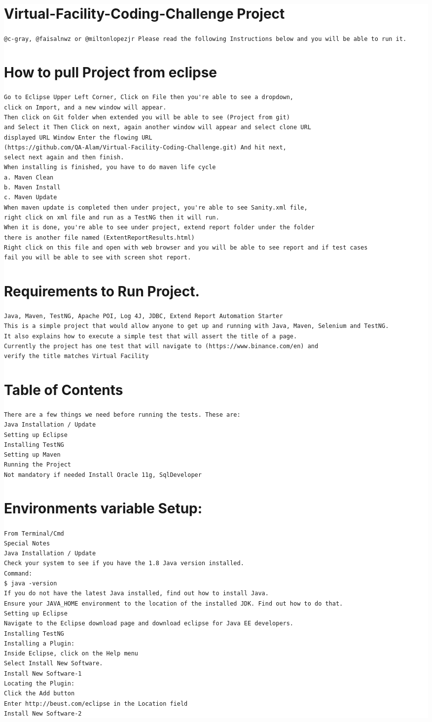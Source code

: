 ﻿# Virtual-Facility-Coding-Challenge Project
    @c-gray, @faisalnwz or @miltonlopezjr Please read the following Instructions below and you will be able to run it.
# How to pull Project from eclipse
    Go to Eclipse Upper Left Corner, Click on File then you're able to see a dropdown, 
    click on Import, and a new window will appear.
    Then click on Git folder when extended you will be able to see (Project from git) 
    and Select it Then Click on next, again another window will appear and select clone URL
    displayed URL Window Enter the flowing URL 
    (https://github.com/QA-Alam/Virtual-Facility-Coding-Challenge.git) And hit next, 
    select next again and then finish. 
    When installing is finished, you have to do maven life cycle 
    a. Maven Clean 
    b. Maven Install
    c. Maven Update 
    When maven update is completed then under project, you're able to see Sanity.xml file, 
    right click on xml file and run as a TestNG then it will run.
    When it is done, you're able to see under project, extend report folder under the folder
    there is another file named (ExtentReportResults.html)
    Right click on this file and open with web browser and you will be able to see report and if test cases
    fail you will be able to see with screen shot report.
# Requirements to Run Project.
    Java, Maven, TestNG, Apache POI, Log 4J, JDBC, Extend Report Automation Starter
    This is a simple project that would allow anyone to get up and running with Java, Maven, Selenium and TestNG. 
    It also explains how to execute a simple test that will assert the title of a page.
    Currently the project has one test that will navigate to (https://www.binance.com/en) and 
    verify the title matches Virtual Facility
# Table of Contents
    There are a few things we need before running the tests. These are:
    Java Installation / Update
    Setting up Eclipse
    Installing TestNG
    Setting up Maven
    Running the Project
    Not mandatory if needed Install Oracle 11g, SqlDeveloper

# Environments variable Setup:
    From Terminal/Cmd
    Special Notes
    Java Installation / Update
    Check your system to see if you have the 1.8 Java version installed.
    Command:
    $ java -version
    If you do not have the latest Java installed, find out how to install Java.
    Ensure your JAVA_HOME environment to the location of the installed JDK. Find out how to do that.
    Setting up Eclipse
    Navigate to the Eclipse download page and download eclipse for Java EE developers.
    Installing TestNG
    Installing a Plugin:
    Inside Eclipse, click on the Help menu
    Select Install New Software.
    Install New Software-1
    Locating the Plugin:
    Click the Add button
    Enter http://beust.com/eclipse in the Location field
    Install New Software-2